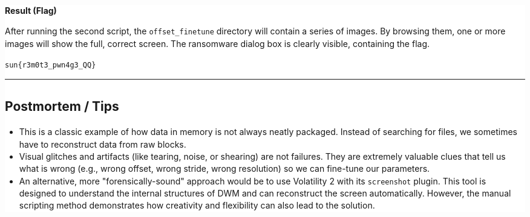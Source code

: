 **Result (Flag)**

After running the second script, the `offset_finetune` directory will contain a series of images. By browsing them, one or more images will show the full, correct screen. The ransomware dialog box is clearly visible, containing the flag.

`sun{r3m0t3_pwn4g3_QQ}`

---

## Postmortem / Tips

- This is a classic example of how data in memory is not always neatly packaged. Instead of searching for files, we sometimes have to reconstruct data from raw blocks.
- Visual glitches and artifacts (like tearing, noise, or shearing) are not failures. They are extremely valuable clues that tell us what is wrong (e.g., wrong offset, wrong stride, wrong resolution) so we can fine-tune our parameters.
- An alternative, more "forensically-sound" approach would be to use Volatility 2 with its `screenshot` plugin. This tool is designed to understand the internal structures of DWM and can reconstruct the screen automatically. However, the manual scripting method demonstrates how creativity and flexibility can also lead to the solution.
